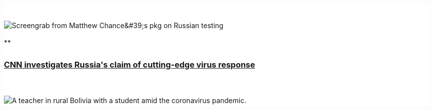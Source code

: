 </div>

</div>

</div>

<div class="cn__column carousel__content__item">

<div class="cd__wrapper" data-analytics=" (15 Videos)_carousel-medium-strip_video_video">

<div class="media">

[![Screengrab from Matthew Chance&\#39;s pkg on Russian
testing](data:image/gif;base64,R0lGODlhEAAJAJEAAAAAAP///////wAAACH5BAEAAAIALAAAAAAQAAkAAAIKlI+py+0Po5yUFQA7)](/videos/world/2020/08/06/russia-vaccine-testing-matthew-chance-pkg-newday-intl-ldn-vpx.cnn/video/playlists/coronavirus-intl/)

<div class="img__preloader">

</div>

![Screengrab from Matthew Chance&\#39;s pkg on Russian
testing](//cdn.cnn.com/cnnnext/dam/assets/200806124705-chance-pkg-grab-large-169.jpg)

**

</div>

<div class="cd__content">

### [<span class="cd__headline-text">CNN investigates Russia's claim of cutting-edge virus response</span><span class="cd__headline-icon cnn-icon"></span>](/videos/world/2020/08/06/russia-vaccine-testing-matthew-chance-pkg-newday-intl-ldn-vpx.cnn/video/playlists/coronavirus-intl/)

</div>

</div>

</div>

<div class="cn__column carousel__content__item">

<div class="cd__wrapper" data-analytics=" (15 Videos)_carousel-medium-strip_video_video">

<div class="media">

[![A teacher in rural Bolivia with a student amid the coronavirus
pandemic.](data:image/gif;base64,R0lGODlhEAAJAJEAAAAAAP///////wAAACH5BAEAAAIALAAAAAAQAAkAAAIKlI+py+0Po5yUFQA7)](/videos/world/2020/08/05/bolivia-schools-closed-coronavirus-covid-19-pandemic-cases-latin-america-oppmann-pkg-intl-ldn-vpx.cnn/video/playlists/coronavirus-intl/)

<div class="img__preloader">

</div>

![A teacher in rural Bolivia with a student amid the coronavirus
pandemic.](//cdn.cnn.com/cnnnext/dam/assets/200805110652-bolivia-school-cancellation-oppmann-pkg-large-169.jpg)
